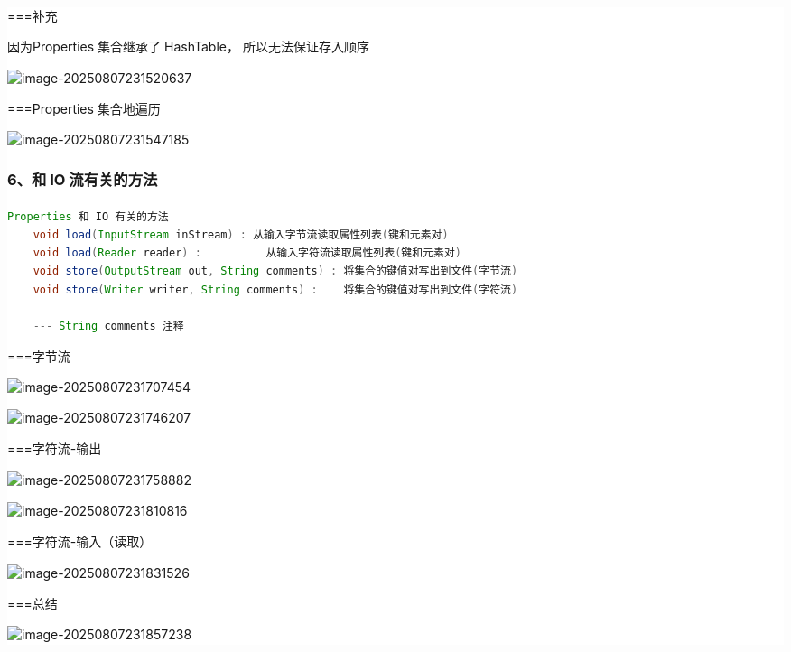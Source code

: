 ===补充

 因为Properties 集合继承了 HashTable， 所以无法保证存入顺序

![image-20250807231520637](D:\软件工程\Java\java-advanced\day14\assets\image-20250807231520637.png)

===Properties 集合地遍历

![image-20250807231547185](D:\软件工程\Java\java-advanced\day14\assets\image-20250807231547185.png)

### 6、和 IO 流有关的方法

```java
Properties 和 IO 有关的方法
    void load(InputStream inStream) : 从输入字节流读取属性列表(键和元素对)
    void load(Reader reader) :          从输入字符流读取属性列表(键和元素对)
    void store(OutputStream out, String comments) : 将集合的键值对写出到文件(字节流)
    void store(Writer writer, String comments) :    将集合的键值对写出到文件(字符流)

    --- String comments 注释
```

===字节流

![image-20250807231707454](D:\软件工程\Java\java-advanced\day14\assets\image-20250807231707454.png)

![image-20250807231746207](D:\软件工程\Java\java-advanced\day14\assets\image-20250807231746207.png)

===字符流-输出

![image-20250807231758882](D:\软件工程\Java\java-advanced\day14\assets\image-20250807231758882.png)

![image-20250807231810816](D:\软件工程\Java\java-advanced\day14\assets\image-20250807231810816.png)

===字符流-输入（读取）

![image-20250807231831526](D:\软件工程\Java\java-advanced\day14\assets\image-20250807231831526.png)

===总结

![image-20250807231857238](D:\软件工程\Java\java-advanced\day14\assets\image-20250807231857238.png)
